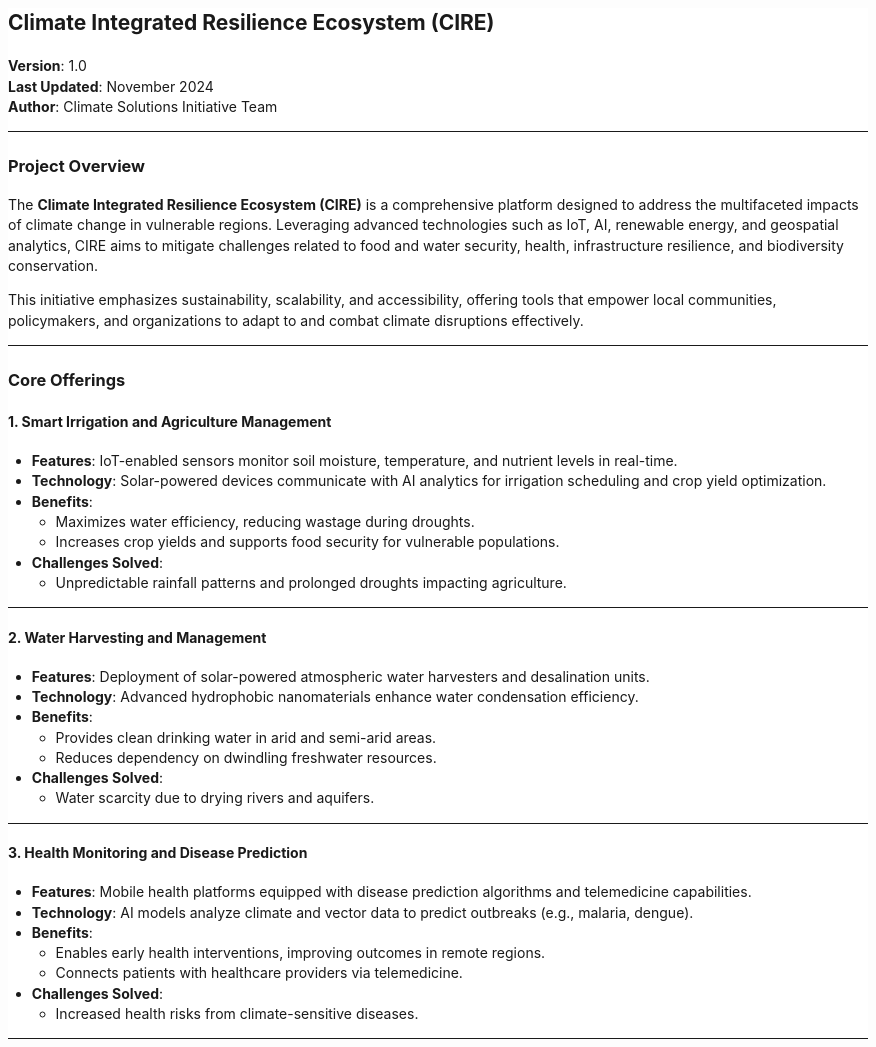 ## **Climate Integrated Resilience Ecosystem (CIRE)**
**Version**: 1.0  
**Last Updated**: November 2024  
**Author**: Climate Solutions Initiative Team  

---

### **Project Overview**
The **Climate Integrated Resilience Ecosystem (CIRE)** is a comprehensive platform designed to address the multifaceted impacts of climate change in vulnerable regions. Leveraging advanced technologies such as IoT, AI, renewable energy, and geospatial analytics, CIRE aims to mitigate challenges related to food and water security, health, infrastructure resilience, and biodiversity conservation. 

This initiative emphasizes sustainability, scalability, and accessibility, offering tools that empower local communities, policymakers, and organizations to adapt to and combat climate disruptions effectively.

---

### **Core Offerings**

#### 1. **Smart Irrigation and Agriculture Management**
- **Features**: IoT-enabled sensors monitor soil moisture, temperature, and nutrient levels in real-time.
- **Technology**: Solar-powered devices communicate with AI analytics for irrigation scheduling and crop yield optimization.
- **Benefits**:
  - Maximizes water efficiency, reducing wastage during droughts.
  - Increases crop yields and supports food security for vulnerable populations.
- **Challenges Solved**:
  - Unpredictable rainfall patterns and prolonged droughts impacting agriculture.

---

#### 2. **Water Harvesting and Management**
- **Features**: Deployment of solar-powered atmospheric water harvesters and desalination units.
- **Technology**: Advanced hydrophobic nanomaterials enhance water condensation efficiency.
- **Benefits**:
  - Provides clean drinking water in arid and semi-arid areas.
  - Reduces dependency on dwindling freshwater resources.
- **Challenges Solved**:
  - Water scarcity due to drying rivers and aquifers.

---

#### 3. **Health Monitoring and Disease Prediction**
- **Features**: Mobile health platforms equipped with disease prediction algorithms and telemedicine capabilities.
- **Technology**: AI models analyze climate and vector data to predict outbreaks (e.g., malaria, dengue).
- **Benefits**:
  - Enables early health interventions, improving outcomes in remote regions.
  - Connects patients with healthcare providers via telemedicine.
- **Challenges Solved**:
  - Increased health risks from climate-sensitive diseases.

---
